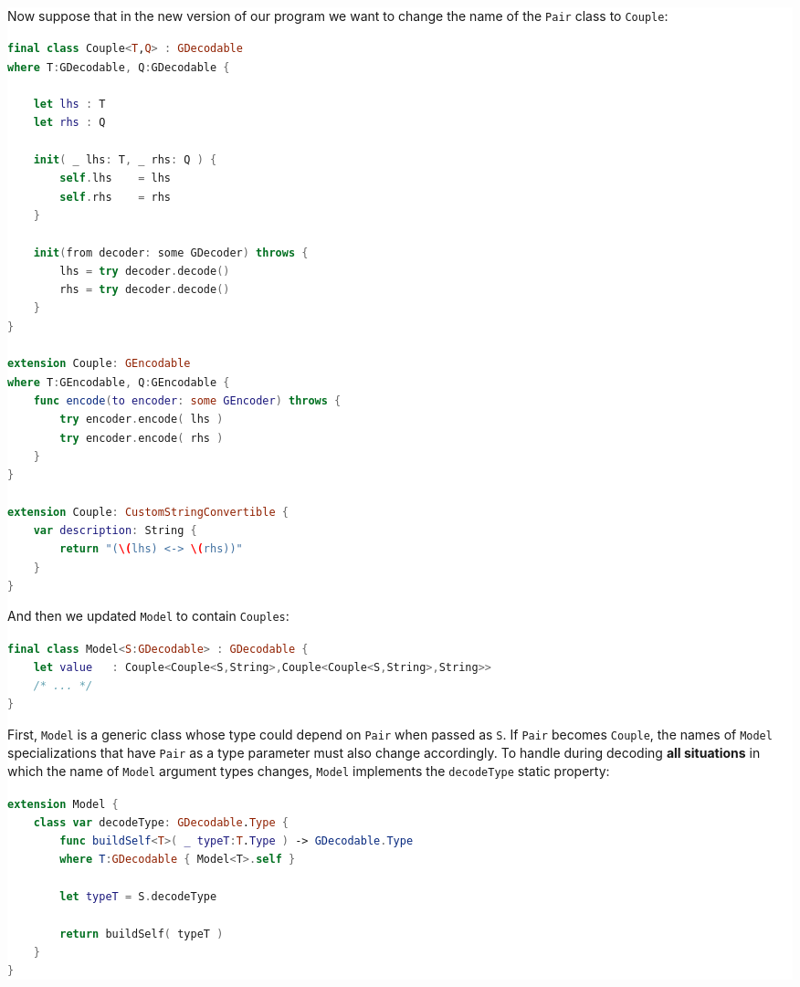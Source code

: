 Now suppose that in the new version of our program we want to change the name of the `Pair` class to `Couple`:

```swift
final class Couple<T,Q> : GDecodable
where T:GDecodable, Q:GDecodable {
	
	let lhs	: T
	let rhs	: Q
	
	init( _ lhs: T, _ rhs: Q ) {
		self.lhs	= lhs
		self.rhs	= rhs
	}
	
	init(from decoder: some GDecoder) throws {
		lhs	= try decoder.decode()
		rhs	= try decoder.decode()
	}
}

extension Couple: GEncodable
where T:GEncodable, Q:GEncodable {
	func encode(to encoder: some GEncoder) throws {
		try encoder.encode( lhs )
		try encoder.encode( rhs )
	}
}

extension Couple: CustomStringConvertible {
	var description: String {
		return "(\(lhs) <-> \(rhs))"
	}
}
```

And then we updated `Model` to contain `Couples`:

```swift
final class Model<S:GDecodable> : GDecodable {
	let value	: Couple<Couple<S,String>,Couple<Couple<S,String>,String>>
	/* ... */
}
```

First, `Model` is a generic class whose type could depend on `Pair` when passed as `S`. If `Pair` becomes `Couple`, the names of `Model` specializations that have `Pair` as a type parameter must also change accordingly. To handle during decoding **all situations** in which the name of `Model` argument types changes,  `Model` implements the `decodeType` static property:

```swift
extension Model {
	class var decodeType: GDecodable.Type {
		func buildSelf<T>( _ typeT:T.Type ) -> GDecodable.Type
		where T:GDecodable { Model<T>.self }
		
		let typeT = S.decodeType
		
		return buildSelf( typeT )
	}
}
```
